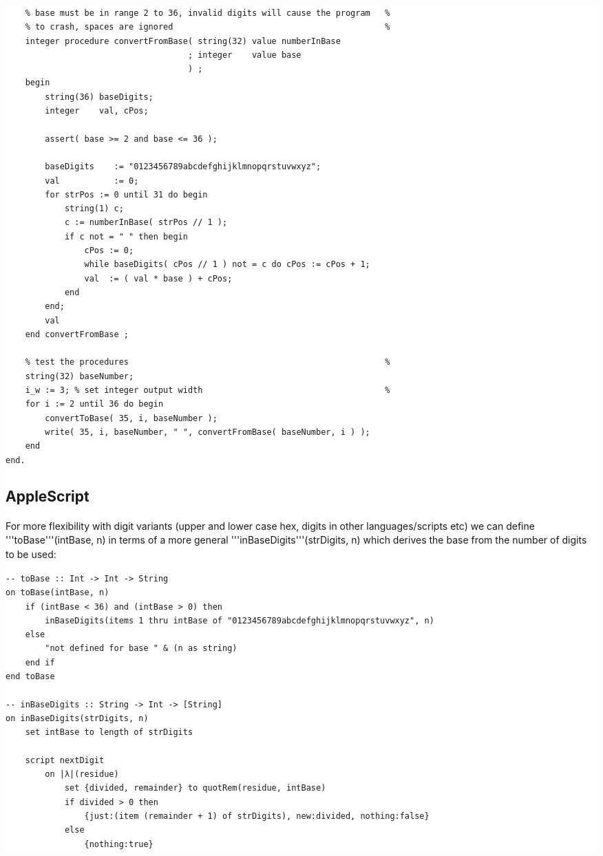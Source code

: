 ```algolw
    % base must be in range 2 to 36, invalid digits will cause the program   %
    % to crash, spaces are ignored                                           %
    integer procedure convertFromBase( string(32) value numberInBase
                                     ; integer    value base
                                     ) ;
    begin
        string(36) baseDigits;
        integer    val, cPos;

        assert( base >= 2 and base <= 36 );

        baseDigits    := "0123456789abcdefghijklmnopqrstuvwxyz";
        val           := 0;
        for strPos := 0 until 31 do begin
            string(1) c;
            c := numberInBase( strPos // 1 );
            if c not = " " then begin
                cPos := 0;
                while baseDigits( cPos // 1 ) not = c do cPos := cPos + 1;
                val  := ( val * base ) + cPos;
            end
        end;
        val
    end convertFromBase ;

    % test the procedures                                                    %
    string(32) baseNumber;
    i_w := 3; % set integer output width                                     %
    for i := 2 until 36 do begin
        convertToBase( 35, i, baseNumber );
        write( 35, i, baseNumber, " ", convertFromBase( baseNumber, i ) );
    end
end.
```




## AppleScript

For more flexibility with digit variants (upper and lower case hex, digits in other languages/scripts etc) we can define '''toBase'''(intBase, n) in terms of a more general '''inBaseDigits'''(strDigits, n) which derives the base from the number of digits to be used:

```AppleScript
-- toBase :: Int -> Int -> String
on toBase(intBase, n)
    if (intBase < 36) and (intBase > 0) then
        inBaseDigits(items 1 thru intBase of "0123456789abcdefghijklmnopqrstuvwxyz", n)
    else
        "not defined for base " & (n as string)
    end if
end toBase

-- inBaseDigits :: String -> Int -> [String]
on inBaseDigits(strDigits, n)
    set intBase to length of strDigits

    script nextDigit
        on |λ|(residue)
            set {divided, remainder} to quotRem(residue, intBase)
            if divided > 0 then
                {just:(item (remainder + 1) of strDigits), new:divided, nothing:false}
            else
                {nothing:true}
```